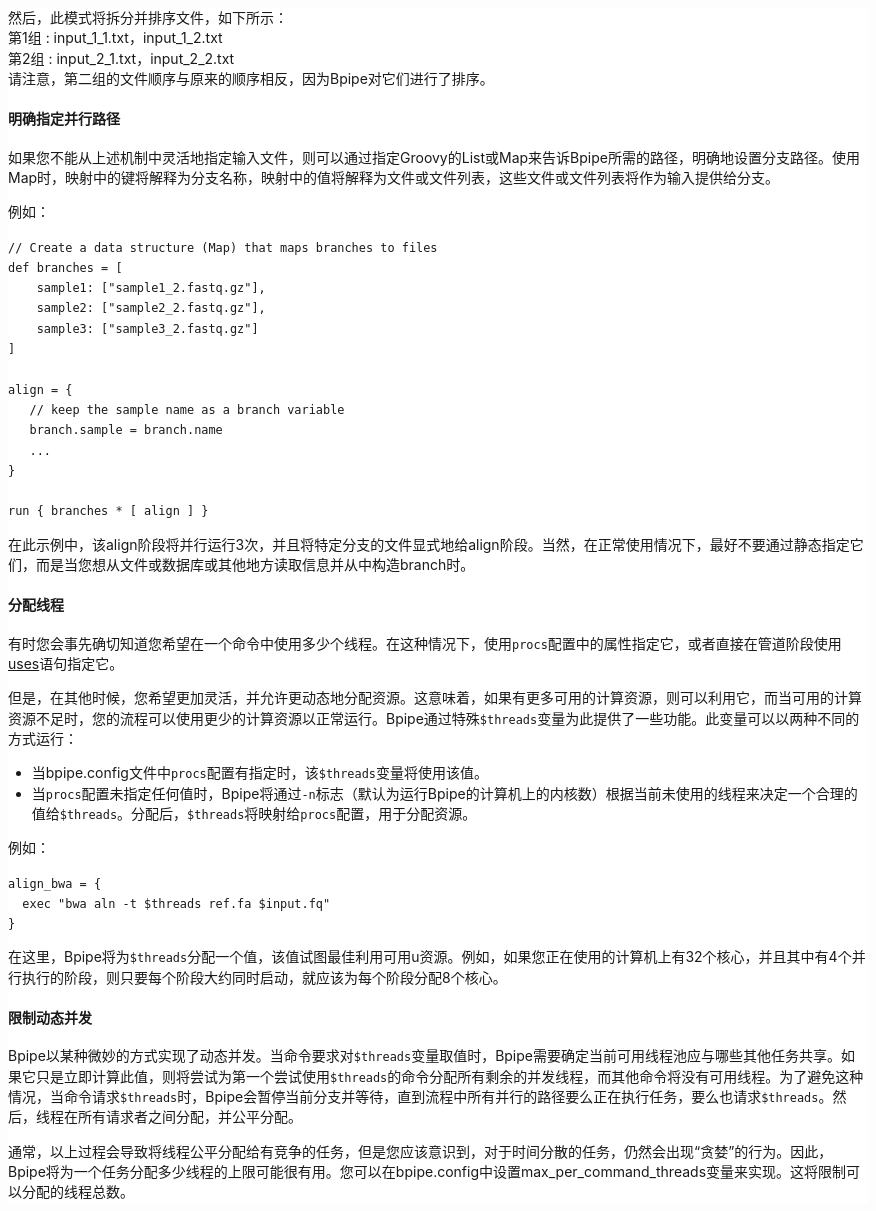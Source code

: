 然后，此模式将拆分并排序文件，如下所示：  
第1组 : input_1_1.txt，input_1_2.txt  
第2组 : input_2_1.txt，input_2_2.txt  
请注意，第二组的文件顺序与原来的顺序相反，因为Bpipe对它们进行了排序。

#### 明确指定并行路径
如果您不能从上述机制中灵活地指定输入文件，则可以通过指定Groovy的List或Map来告诉Bpipe所需的路径，明确地设置分支路径。使用Map时，映射中的键将解释为分支名称，映射中的值将解释为文件或文件列表，这些文件或文件列表将作为输入提供给分支。

例如：
```
// Create a data structure (Map) that maps branches to files
def branches = [
    sample1: ["sample1_2.fastq.gz"],
    sample2: ["sample2_2.fastq.gz"],
    sample3: ["sample3_2.fastq.gz"]
]

align = {
   // keep the sample name as a branch variable
   branch.sample = branch.name 
   ...
}

run { branches * [ align ] }
```
在此示例中，该align阶段将并行运行3次，并且将特定分支的文件显式地给align阶段。当然，在正常使用情况下，最好不要通过静态指定它们，而是当您想从文件或数据库或其他地方读取信息并从中构造branch时。


#### 分配线程
有时您会事先确切知道您希望在一个命令中使用多少个线程。在这种情况下，使用`procs`配置中的属性指定它，或者直接在管道阶段使用[uses]()语句指定它。

但是，在其他时候，您希望更加灵活，并允许更动态地分配资源。这意味着，如果有更多可用的计算资源，则可以利用它，而当可用的计算资源不足时，您的流程可以使用更少的计算资源以正常运行。Bpipe通过特殊`$threads`变量为此提供了一些功能。此变量可以以两种不同的方式运行：
- 当bpipe.config文件中`procs`配置有指定时，该`$threads`变量将使用该值。
- 当`procs`配置未指定任何值时，Bpipe将通过`-n`标志（默认为运行Bpipe的计算机上的内核数）根据当前未使用的线程来决定一个合理的值给`$threads`。分配后，`$threads`将映射给`procs`配置，用于分配资源。

例如：
```
align_bwa = {
  exec "bwa aln -t $threads ref.fa $input.fq"
}
```
在这里，Bpipe将为`$threads`分配一个值，该值试图最佳利用可用u资源。例如，如果您正在使用的计算机上有32个核心，并且其中有4个并行执行的阶段，则只要每个阶段大约同时启动，就应该为每个阶段分配8个核心。

#### 限制动态并发
Bpipe以某种微妙的方式实现了动态并发。当命令要求对`$threads`变量取值时，Bpipe需要确定当前可用线程池应与哪些其他任务共享。如果它只是立即计算此值，则将尝试为第一个尝试使用`$threads`的命令分配所有剩余的并发线程，而其他命令将没有可用线程。为了避免这种情况，当命令请求`$threads`时，Bpipe会暂停当前分支并等待，直到流程中所有并行的路径要么正在执行任务，要么也请求`$threads`。然后，线程在所有请求者之间分配，并公平分配。

通常，以上过程会导致将线程公平分配给有竞争的任务，但是您应该意识到，对于时间分散的任务，仍然会出现“贪婪”的行为。因此，Bpipe将为一个任务分配多少线程的上限可能很有用。您可以在bpipe.config中设置max_per_command_threads变量来实现。这将限制可以分配的线程总数。
